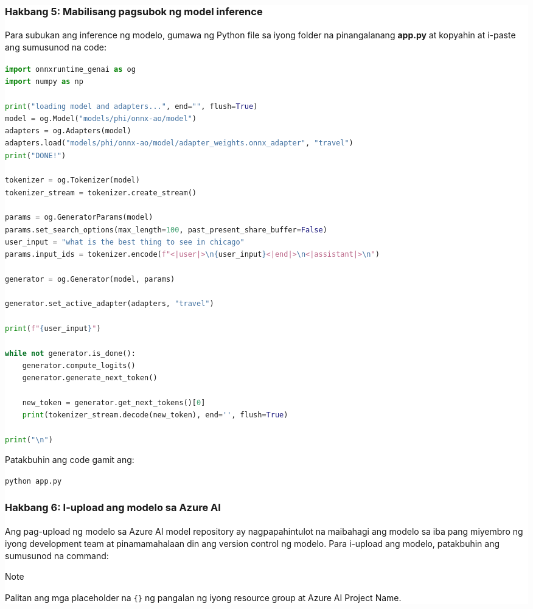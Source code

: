 ### Hakbang 5: Mabilisang pagsubok ng model inference

Para subukan ang inference ng modelo, gumawa ng Python file sa iyong folder na pinangalanang **app.py** at kopyahin at i-paste ang sumusunod na code:

```python
import onnxruntime_genai as og
import numpy as np

print("loading model and adapters...", end="", flush=True)
model = og.Model("models/phi/onnx-ao/model")
adapters = og.Adapters(model)
adapters.load("models/phi/onnx-ao/model/adapter_weights.onnx_adapter", "travel")
print("DONE!")

tokenizer = og.Tokenizer(model)
tokenizer_stream = tokenizer.create_stream()

params = og.GeneratorParams(model)
params.set_search_options(max_length=100, past_present_share_buffer=False)
user_input = "what is the best thing to see in chicago"
params.input_ids = tokenizer.encode(f"<|user|>\n{user_input}<|end|>\n<|assistant|>\n")

generator = og.Generator(model, params)

generator.set_active_adapter(adapters, "travel")

print(f"{user_input}")

while not generator.is_done():
    generator.compute_logits()
    generator.generate_next_token()

    new_token = generator.get_next_tokens()[0]
    print(tokenizer_stream.decode(new_token), end='', flush=True)

print("\n")
```

Patakbuhin ang code gamit ang:

```bash
python app.py
```

### Hakbang 6: I-upload ang modelo sa Azure AI

Ang pag-upload ng modelo sa Azure AI model repository ay nagpapahintulot na maibahagi ang modelo sa iba pang miyembro ng iyong development team at pinamamahalaan din ang version control ng modelo. Para i-upload ang modelo, patakbuhin ang sumusunod na command:

> [!NOTE]
> Palitan ang mga placeholder na `{}` ng pangalan ng iyong resource group at Azure AI Project Name.
